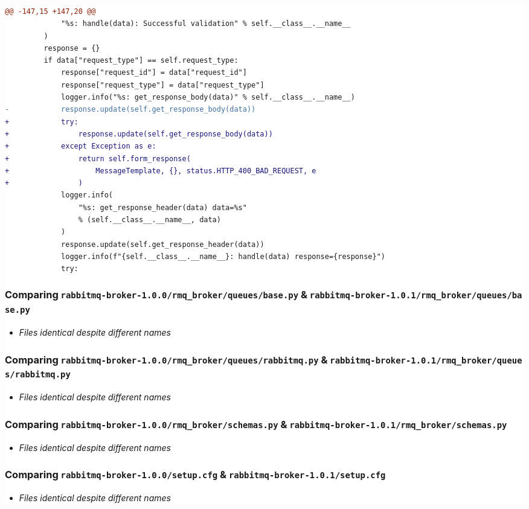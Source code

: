 ```diff
@@ -147,15 +147,20 @@
             "%s: handle(data): Successful validation" % self.__class__.__name__
         )
         response = {}
         if data["request_type"] == self.request_type:
             response["request_id"] = data["request_id"]
             response["request_type"] = data["request_type"]
             logger.info("%s: get_response_body(data)" % self.__class__.__name__)
-            response.update(self.get_response_body(data))
+            try:
+                response.update(self.get_response_body(data))
+            except Exception as e:
+                return self.form_response(
+                    MessageTemplate, {}, status.HTTP_400_BAD_REQUEST, e
+                )
             logger.info(
                 "%s: get_response_header(data) data=%s"
                 % (self.__class__.__name__, data)
             )
             response.update(self.get_response_header(data))
             logger.info(f"{self.__class__.__name__}: handle(data) response={response}")
             try:
```

### Comparing `rabbitmq-broker-1.0.0/rmq_broker/queues/base.py` & `rabbitmq-broker-1.0.1/rmq_broker/queues/base.py`

 * *Files identical despite different names*

### Comparing `rabbitmq-broker-1.0.0/rmq_broker/queues/rabbitmq.py` & `rabbitmq-broker-1.0.1/rmq_broker/queues/rabbitmq.py`

 * *Files identical despite different names*

### Comparing `rabbitmq-broker-1.0.0/rmq_broker/schemas.py` & `rabbitmq-broker-1.0.1/rmq_broker/schemas.py`

 * *Files identical despite different names*

### Comparing `rabbitmq-broker-1.0.0/setup.cfg` & `rabbitmq-broker-1.0.1/setup.cfg`

 * *Files identical despite different names*

